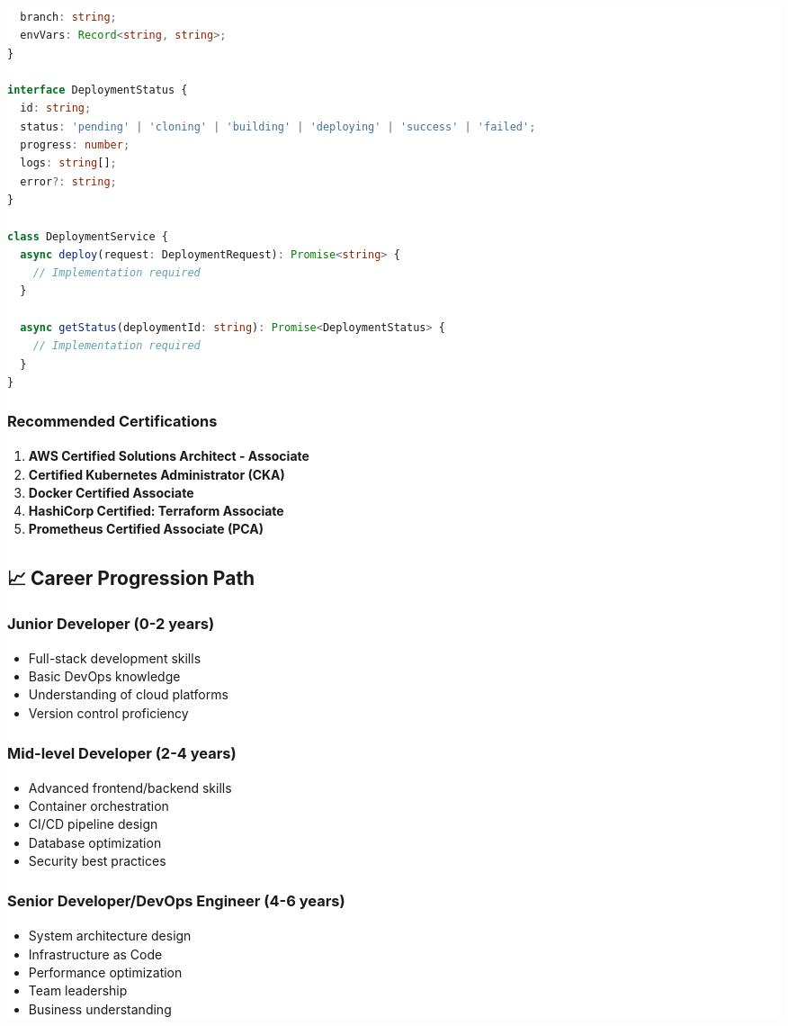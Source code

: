 ```typescript
  branch: string;
  envVars: Record<string, string>;
}

interface DeploymentStatus {
  id: string;
  status: 'pending' | 'cloning' | 'building' | 'deploying' | 'success' | 'failed';
  progress: number;
  logs: string[];
  error?: string;
}

class DeploymentService {
  async deploy(request: DeploymentRequest): Promise<string> {
    // Implementation required
  }
  
  async getStatus(deploymentId: string): Promise<DeploymentStatus> {
    // Implementation required
  }
}
```

### Recommended Certifications
1. **AWS Certified Solutions Architect - Associate**
2. **Certified Kubernetes Administrator (CKA)**
3. **Docker Certified Associate**
4. **HashiCorp Certified: Terraform Associate**
5. **Prometheus Certified Associate (PCA)**

## 📈 Career Progression Path

### Junior Developer (0-2 years)
- Full-stack development skills
- Basic DevOps knowledge
- Understanding of cloud platforms
- Version control proficiency

### Mid-level Developer (2-4 years)
- Advanced frontend/backend skills
- Container orchestration
- CI/CD pipeline design
- Database optimization
- Security best practices

### Senior Developer/DevOps Engineer (4-6 years)
- System architecture design
- Infrastructure as Code
- Performance optimization
- Team leadership
- Business understanding
